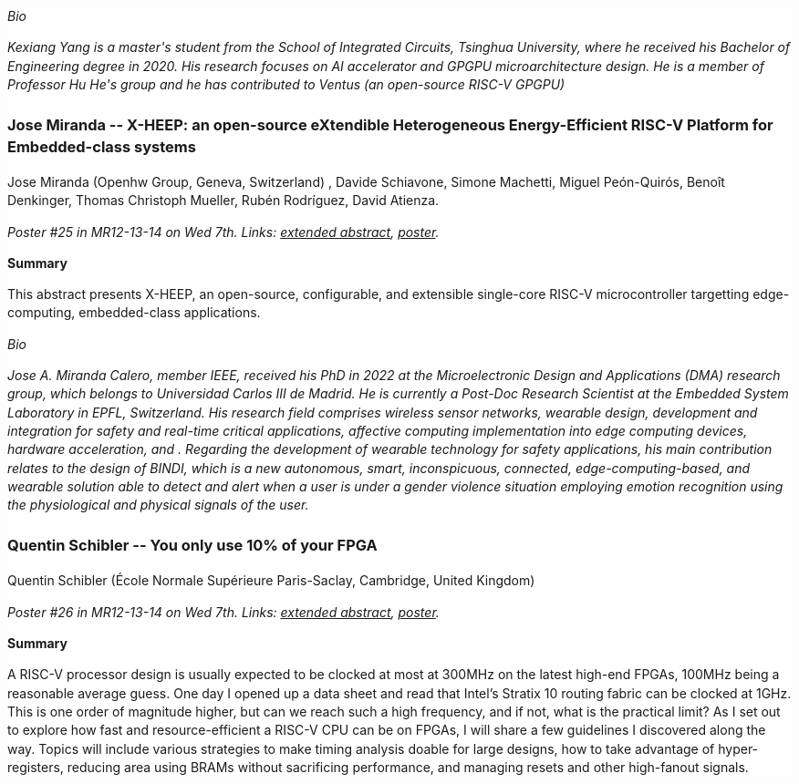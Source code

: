 *Bio*

*Kexiang Yang is a master's student from the School of Integrated Circuits, Tsinghua University, where he received his Bachelor of Engineering degree in 2020. His research focuses on AI accelerator and GPGPU microarchitecture design. He is a member of Professor Hu He's group and he has contributed to Ventus (an open-source RISC-V GPGPU)*


### Jose Miranda -- X-HEEP: an open-source eXtendible Heterogeneous Energy-Efficient RISC-V Platform for Embedded-class systems

Jose Miranda (Openhw Group, Geneva, Switzerland)
, Davide Schiavone, Simone Machetti, Miguel Peón-Quirós, Benoît Denkinger, Thomas Christoph Mueller, Rubén Rodríguez, David Atienza.

*Poster #25 in MR12-13-14 on
Wed 7th.*
*Links: [extended abstract](media/proceedings/posters/2023-06-07-Jose-MIRANDA-abstract.pdf), [poster](media/proceedings/posters/2023-06-07-Jose-MIRANDA-poster.pdf).*


**Summary**

This abstract presents X-HEEP, an open-source, configurable, and extensible single-core RISC-V microcontroller targetting edge-computing, embedded-class applications.

*Bio*

*Jose A. Miranda Calero, member IEEE, received his PhD in 2022 at the Microelectronic Design and Applications (DMA) research group, which belongs to Universidad Carlos III de Madrid. He is currently a Post-Doc Research Scientist at the Embedded System Laboratory in EPFL, Switzerland. His research field comprises wireless sensor networks, wearable design, development and integration for safety and real-time critical applications, affective computing implementation into edge computing devices, hardware acceleration, and . Regarding the development of wearable technology for safety applications, his main contribution relates to the design of BINDI, which is a new autonomous, smart, inconspicuous, connected, edge-computing-based, and wearable solution able to detect and alert when a user is under a gender violence situation employing emotion recognition using the physiological and physical signals of the user.*


### Quentin Schibler -- You only use 10% of your FPGA

Quentin Schibler (École Normale Supérieure Paris-Saclay, Cambridge, United Kingdom)

*Poster #26 in MR12-13-14 on
Wed 7th.*
*Links: [extended abstract](media/proceedings/posters/2023-06-07-Quentin-SCHIBLER-abstract.pdf), [poster](media/proceedings/posters/2023-06-07-Quentin-SCHIBLER-poster.pdf).*


**Summary**

A RISC-V processor design is usually expected to be clocked at most at 300MHz on the latest high-end FPGAs, 100MHz being a reasonable average guess. One day I opened up a data sheet and read that Intel’s Stratix 10 routing fabric can be clocked at 1GHz. This is one order of magnitude higher, but can we reach such a high frequency, and if not, what is the practical limit? As I set out to explore how fast and resource-efficient a RISC-V CPU can be on FPGAs, I will share a few guidelines I discovered along the way. Topics will include various strategies to make timing analysis doable for large designs, how to take advantage of hyper-registers, reducing area using BRAMs without sacrificing performance, and managing resets and other high-fanout signals.

